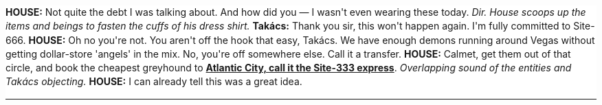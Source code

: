**HOUSE:** Not quite the debt I was talking about. And how did you — I wasn't even wearing these today.
_Dir. House scoops up the items and beings to fasten the cuffs of his dress shirt._
**Takács:** Thank you sir, this won't happen again. I'm fully committed to Site-666.
**HOUSE:** Oh no you're not. You aren't off the hook that easy, Takács. We have enough demons running around Vegas without getting dollar-store 'angels' in the mix. No, you're off somewhere else. Call it a transfer.
**HOUSE:** Calmet, get them out of that circle, and book the cheapest greyhound to **[Atlantic City, call it the Site-333 express](https://scp-wiki.wikidot.com/secure-facility-dossier-site-333)**.
_Overlapping sound of the entities and Takács objecting._
**HOUSE:** I can already tell this was a great idea.  

  

* * *